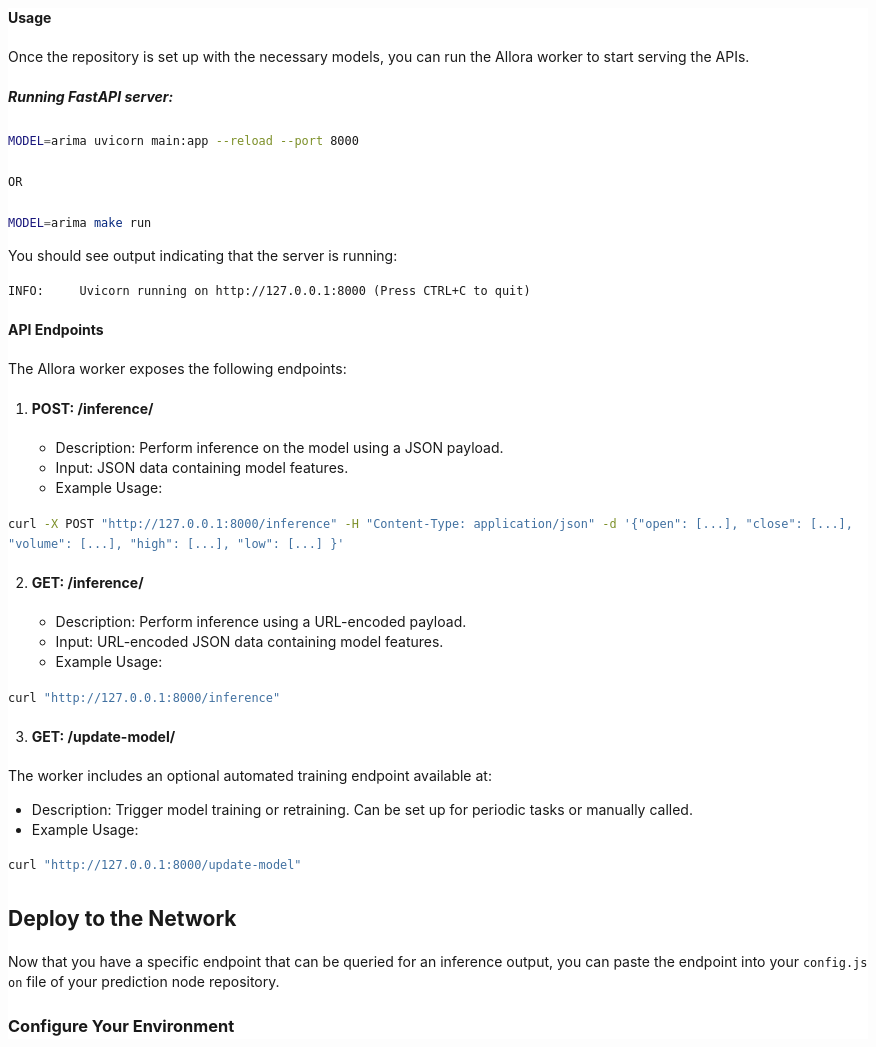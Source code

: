 #### Usage

Once the repository is set up with the necessary models, you can run the Allora worker to start serving the APIs.

##### Running FastAPI server:
```bash
MODEL=arima uvicorn main:app --reload --port 8000

OR

MODEL=arima make run
```

You should see output indicating that the server is running:
```
INFO:     Uvicorn running on http://127.0.0.1:8000 (Press CTRL+C to quit)
```

#### API Endpoints

The Allora worker exposes the following endpoints:

1. #### POST: /inference/
   - Description: Perform inference on the model using a JSON payload.
   - Input: JSON data containing model features.
   - Example Usage:
```bash
curl -X POST "http://127.0.0.1:8000/inference" -H "Content-Type: application/json" -d '{"open": [...], "close": [...], "volume": [...], "high": [...], "low": [...] }'
```

2. #### GET: /inference/
   - Description: Perform inference using a URL-encoded payload.
   - Input: URL-encoded JSON data containing model features.
   - Example Usage:
```bash
curl "http://127.0.0.1:8000/inference"
```

3. #### GET: /update-model/

The worker includes an optional automated training endpoint available at:
   - Description: Trigger model training or retraining. Can be set up for periodic tasks or manually called.
   - Example Usage:
```bash
curl "http://127.0.0.1:8000/update-model"
```

## Deploy to the Network

Now that you have a specific endpoint that can be queried for an inference output, you can paste the endpoint into your `config.json` file of your prediction node repository.

### Configure Your Environment
